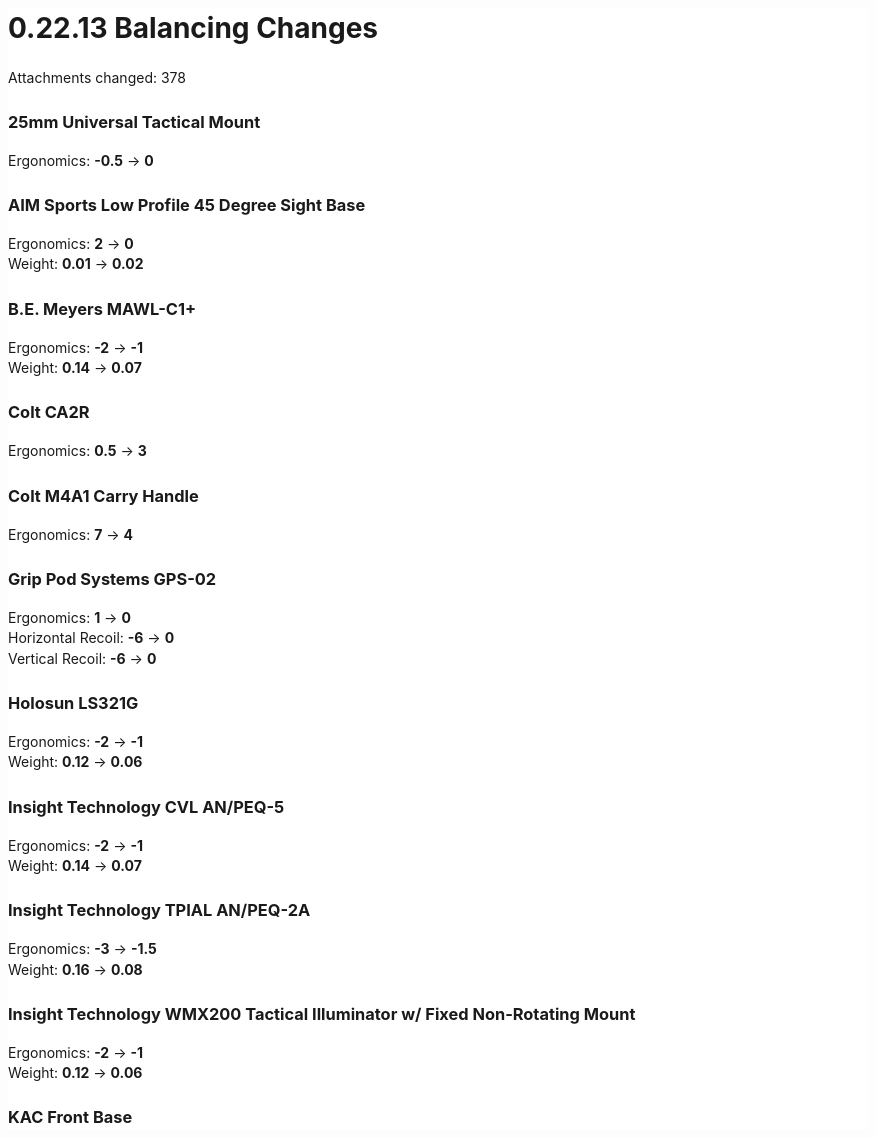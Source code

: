 ﻿# 0.22.13 Balancing Changes

Attachments changed: 378

### 25mm Universal Tactical Mount

Ergonomics: **-0.5** -> **0**

### AIM Sports Low Profile 45 Degree Sight Base

Ergonomics: **2** -> **0** \
Weight: **0.01** -> **0.02**

### B.E. Meyers MAWL-C1+

Ergonomics: **-2** -> **-1** \
Weight: **0.14** -> **0.07**

### Colt CA2R

Ergonomics: **0.5** -> **3**

### Colt M4A1 Carry Handle

Ergonomics: **7** -> **4**

### Grip Pod Systems GPS-02

Ergonomics: **1** -> **0** \
Horizontal Recoil: **-6** -> **0** \
Vertical Recoil: **-6** -> **0**

### Holosun LS321G

Ergonomics: **-2** -> **-1** \
Weight: **0.12** -> **0.06**

### Insight Technology CVL AN/PEQ-5

Ergonomics: **-2** -> **-1** \
Weight: **0.14** -> **0.07**

### Insight Technology TPIAL AN/PEQ-2A

Ergonomics: **-3** -> **-1.5** \
Weight: **0.16** -> **0.08**

### Insight Technology WMX200 Tactical Illuminator w/ Fixed Non-Rotating Mount

Ergonomics: **-2** -> **-1** \
Weight: **0.12** -> **0.06**

### KAC Front Base
